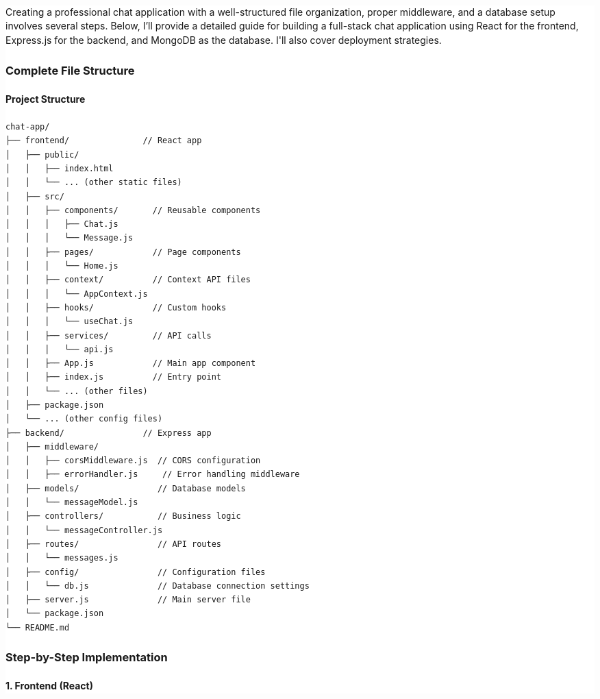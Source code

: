 Creating a professional chat application with a well-structured file organization, proper middleware, and a database setup involves several steps. Below, I’ll provide a detailed guide for building a full-stack chat application using React for the frontend, Express.js for the backend, and MongoDB as the database. I'll also cover deployment strategies.

### Complete File Structure

#### Project Structure

```
chat-app/
├── frontend/               // React app
│   ├── public/
│   │   ├── index.html
│   │   └── ... (other static files)
│   ├── src/
│   │   ├── components/       // Reusable components
│   │   │   ├── Chat.js
│   │   │   └── Message.js
│   │   ├── pages/            // Page components
│   │   │   └── Home.js
│   │   ├── context/          // Context API files
│   │   │   └── AppContext.js
│   │   ├── hooks/            // Custom hooks
│   │   │   └── useChat.js
│   │   ├── services/         // API calls
│   │   │   └── api.js
│   │   ├── App.js            // Main app component
│   │   ├── index.js          // Entry point
│   │   └── ... (other files)
│   ├── package.json
│   └── ... (other config files)
├── backend/                // Express app
│   ├── middleware/
│   │   ├── corsMiddleware.js  // CORS configuration
│   │   ├── errorHandler.js     // Error handling middleware
│   ├── models/                // Database models
│   │   └── messageModel.js
│   ├── controllers/           // Business logic
│   │   └── messageController.js
│   ├── routes/                // API routes
│   │   └── messages.js
│   ├── config/                // Configuration files
│   │   └── db.js              // Database connection settings
│   ├── server.js              // Main server file
│   └── package.json
└── README.md
```

### Step-by-Step Implementation

#### 1. Frontend (React)
